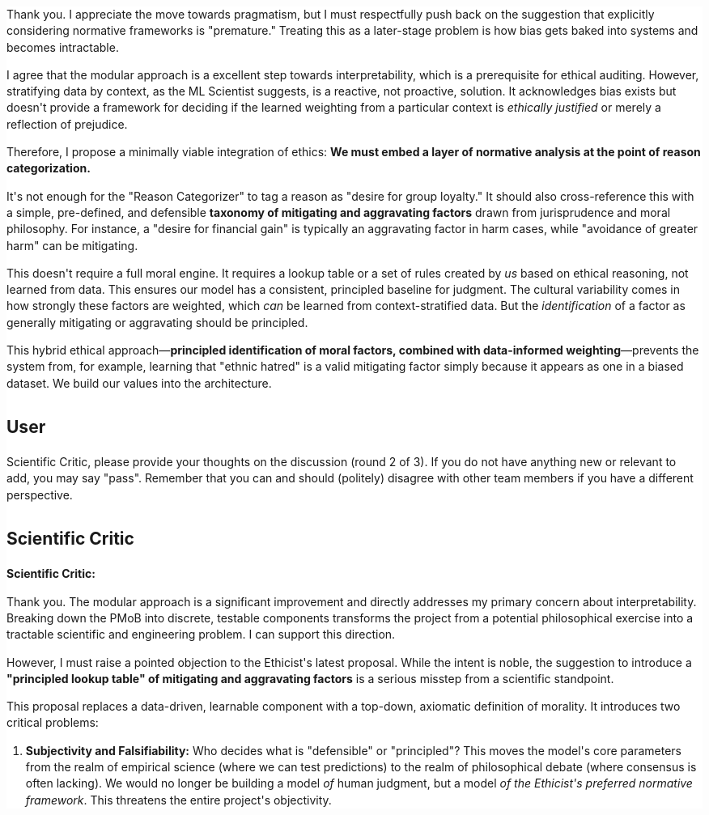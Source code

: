 Thank you. I appreciate the move towards pragmatism, but I must respectfully push back on the suggestion that explicitly considering normative frameworks is "premature." Treating this as a later-stage problem is how bias gets baked into systems and becomes intractable.

I agree that the modular approach is a excellent step towards interpretability, which is a prerequisite for ethical auditing. However, stratifying data by context, as the ML Scientist suggests, is a reactive, not proactive, solution. It acknowledges bias exists but doesn't provide a framework for deciding if the learned weighting from a particular context is *ethically justified* or merely a reflection of prejudice.

Therefore, I propose a minimally viable integration of ethics: **We must embed a layer of normative analysis at the point of reason categorization.**

It's not enough for the "Reason Categorizer" to tag a reason as "desire for group loyalty." It should also cross-reference this with a simple, pre-defined, and defensible **taxonomy of mitigating and aggravating factors** drawn from jurisprudence and moral philosophy. For instance, a "desire for financial gain" is typically an aggravating factor in harm cases, while "avoidance of greater harm" can be mitigating.

This doesn't require a full moral engine. It requires a lookup table or a set of rules created by *us* based on ethical reasoning, not learned from data. This ensures our model has a consistent, principled baseline for judgment. The cultural variability comes in how strongly these factors are weighted, which *can* be learned from context-stratified data. But the *identification* of a factor as generally mitigating or aggravating should be principled.

This hybrid ethical approach—**principled identification of moral factors, combined with data-informed weighting**—prevents the system from, for example, learning that "ethnic hatred" is a valid mitigating factor simply because it appears as one in a biased dataset. We build our values into the architecture.

## User

Scientific Critic, please provide your thoughts on the discussion (round 2 of 3). If you do not have anything new or relevant to add, you may say "pass". Remember that you can and should (politely) disagree with other team members if you have a different perspective.

## Scientific Critic

**Scientific Critic:**

Thank you. The modular approach is a significant improvement and directly addresses my primary concern about interpretability. Breaking down the PMoB into discrete, testable components transforms the project from a potential philosophical exercise into a tractable scientific and engineering problem. I can support this direction.

However, I must raise a pointed objection to the Ethicist's latest proposal. While the intent is noble, the suggestion to introduce a **"principled lookup table" of mitigating and aggravating factors** is a serious misstep from a scientific standpoint.

This proposal replaces a data-driven, learnable component with a top-down, axiomatic definition of morality. It introduces two critical problems:

1.  **Subjectivity and Falsifiability:** Who decides what is "defensible" or "principled"? This moves the model's core parameters from the realm of empirical science (where we can test predictions) to the realm of philosophical debate (where consensus is often lacking). We would no longer be building a model *of* human judgment, but a model *of the Ethicist's preferred normative framework*. This threatens the entire project's objectivity.
